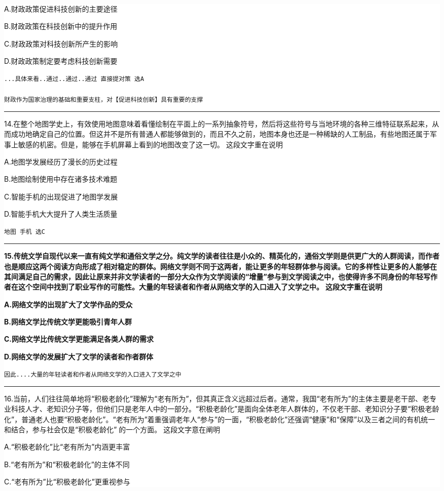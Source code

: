 A.财政政策促进科技创新的主要途径

B.财政政策在科技创新中的提升作用

C.财政政策对科技创新所产生的影响

D.财政政策制定要考虑科技创新需要

```
...具体来看..通过..通过..通过 直接提对策 选A

财政作为国家治理的基础和重要支柱，对【促进科技创新】具有重要的支撑
```
----

14.在整个地图学史上，有效使用地图意味着看懂绘制在平面上的一系列抽象符号，然后将这些符号与当地环境的各种三维特征联系起来，从而成功地确定自己的位置。但这并不是所有普通人都能够做到的，而且不久之前，地图本身也还是一种稀缺的人工制品，有些地图还属于军事上敏感的机密。但是，能够在手机屏幕上看到的地图改变了这一切。
这段文字重在说明

A.地图学发展经历了漫长的历史过程

B.地图绘制使用中存在诸多技术难题

C.智能手机的出现促进了地图学发展

D.智能手机大大提升了人类生活质量

```
地图 手机 选C
```
----

**15.传统文学自现代以来一直有纯文学和通俗文学之分。纯文学的读者往往是小众的、精英化的，通俗文学则是供更广大的人群阅读，而作者也是顺应这两个阅读方向形成了相对稳定的群体。网络文学则不同于这两者，能让更多的年轻群体参与阅读。它的多样性让更多的人能够在其间满足自己的需求，因此让原来并非文学读者的一部分大众作为文学阅读的“增量”参与到文学阅读之中，也使得许多不同身份的年轻写作者在这个空间中找到了职业写作的可能性。大量的年轻读者和作者从网络文学的入口进入了文学之中。**
**这段文字重在说明**

**A.网络文学的出现扩大了文学作品的受众**

**B.网络文学比传统文学更能吸引青年人群**

**C.网络文学比传统文学更能满足各类人群的需求**

**D.网络文学的发展扩大了文学的读者和作者群体**

```
因此....大量的年轻读者和作者从网络文学的入口进入了文学之中

```
----

16.当前，人们往往简单地将“积极老龄化”理解为“老有所为”，但其真正含义远超过后者。通常，我国“老有所为”的主体主要是老干部、老专业科技人才、老知识分子等，但他们只是老年人中的一部分。“积极老龄化”是面向全体老年人群体的，不仅老干部、老知识分子要“积极老龄化”，普通老人也要“积极老龄化”。“老有所为”着重强调老年人“参与”的一面，“积极老龄化”还强调“健康”和“保障”以及三者之间的有机统一和结合，参与社会仅是“积极老龄化” 的一个方面。
这段文字意在阐明

A.“积极老龄化”比“老有所为”内涵更丰富

B.“老有所为”和“积极老龄化”的主体不同

C.“老有所为”比“积极老龄化”更重视参与
